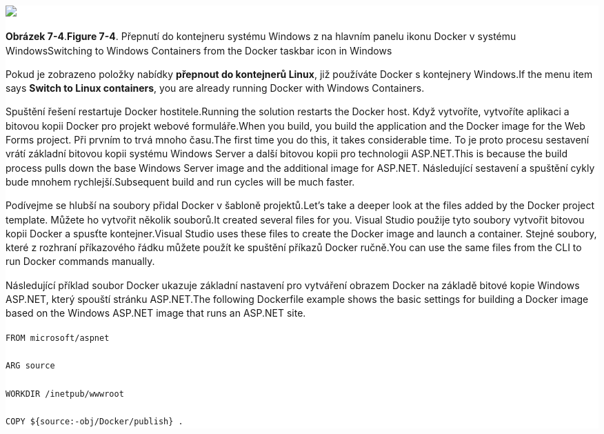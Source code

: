 ![](./media/image4.png)

<span data-ttu-id="f6a1e-188">**Obrázek 7-4**.</span><span class="sxs-lookup"><span data-stu-id="f6a1e-188">**Figure 7-4**.</span></span> <span data-ttu-id="f6a1e-189">Přepnutí do kontejneru systému Windows z na hlavním panelu ikonu Docker v systému Windows</span><span class="sxs-lookup"><span data-stu-id="f6a1e-189">Switching to Windows Containers from the Docker taskbar icon in Windows</span></span>

<span data-ttu-id="f6a1e-190">Pokud je zobrazeno položky nabídky **přepnout do kontejnerů Linux**, již používáte Docker s kontejnery Windows.</span><span class="sxs-lookup"><span data-stu-id="f6a1e-190">If the menu item says **Switch to Linux containers**, you are already running Docker with Windows Containers.</span></span>

<span data-ttu-id="f6a1e-191">Spuštění řešení restartuje Docker hostitele.</span><span class="sxs-lookup"><span data-stu-id="f6a1e-191">Running the solution restarts the Docker host.</span></span> <span data-ttu-id="f6a1e-192">Když vytvoříte, vytvoříte aplikaci a bitovou kopii Docker pro projekt webové formuláře.</span><span class="sxs-lookup"><span data-stu-id="f6a1e-192">When you build, you build the application and the Docker image for the Web Forms project.</span></span> <span data-ttu-id="f6a1e-193">Při prvním to trvá mnoho času.</span><span class="sxs-lookup"><span data-stu-id="f6a1e-193">The first time you do this, it takes considerable time.</span></span> <span data-ttu-id="f6a1e-194">To je proto procesu sestavení vrátí základní bitovou kopii systému Windows Server a další bitovou kopii pro technologii ASP.NET.</span><span class="sxs-lookup"><span data-stu-id="f6a1e-194">This is because the build process pulls down the base Windows Server image and the additional image for ASP.NET.</span></span> <span data-ttu-id="f6a1e-195">Následující sestavení a spuštění cykly bude mnohem rychlejší.</span><span class="sxs-lookup"><span data-stu-id="f6a1e-195">Subsequent build and run cycles will be much faster.</span></span>

<span data-ttu-id="f6a1e-196">Podívejme se hlubší na soubory přidal Docker v šabloně projektů.</span><span class="sxs-lookup"><span data-stu-id="f6a1e-196">Let’s take a deeper look at the files added by the Docker project template.</span></span> <span data-ttu-id="f6a1e-197">Můžete ho vytvořit několik souborů.</span><span class="sxs-lookup"><span data-stu-id="f6a1e-197">It created several files for you.</span></span> <span data-ttu-id="f6a1e-198">Visual Studio použije tyto soubory vytvořit bitovou kopii Docker a spusťte kontejner.</span><span class="sxs-lookup"><span data-stu-id="f6a1e-198">Visual Studio uses these files to create the Docker image and launch a container.</span></span> <span data-ttu-id="f6a1e-199">Stejné soubory, které z rozhraní příkazového řádku můžete použít ke spuštění příkazů Docker ručně.</span><span class="sxs-lookup"><span data-stu-id="f6a1e-199">You can use the same files from the CLI to run Docker commands manually.</span></span>

<span data-ttu-id="f6a1e-200">Následující příklad soubor Docker ukazuje základní nastavení pro vytváření obrazem Docker na základě bitové kopie Windows ASP.NET, který spouští stránku ASP.NET.</span><span class="sxs-lookup"><span data-stu-id="f6a1e-200">The following Dockerfile example shows the basic settings for building a Docker image based on the Windows ASP.NET image that runs an ASP.NET site.</span></span>

```
FROM microsoft/aspnet

ARG source

WORKDIR /inetpub/wwwroot

COPY ${source:-obj/Docker/publish} .
```
